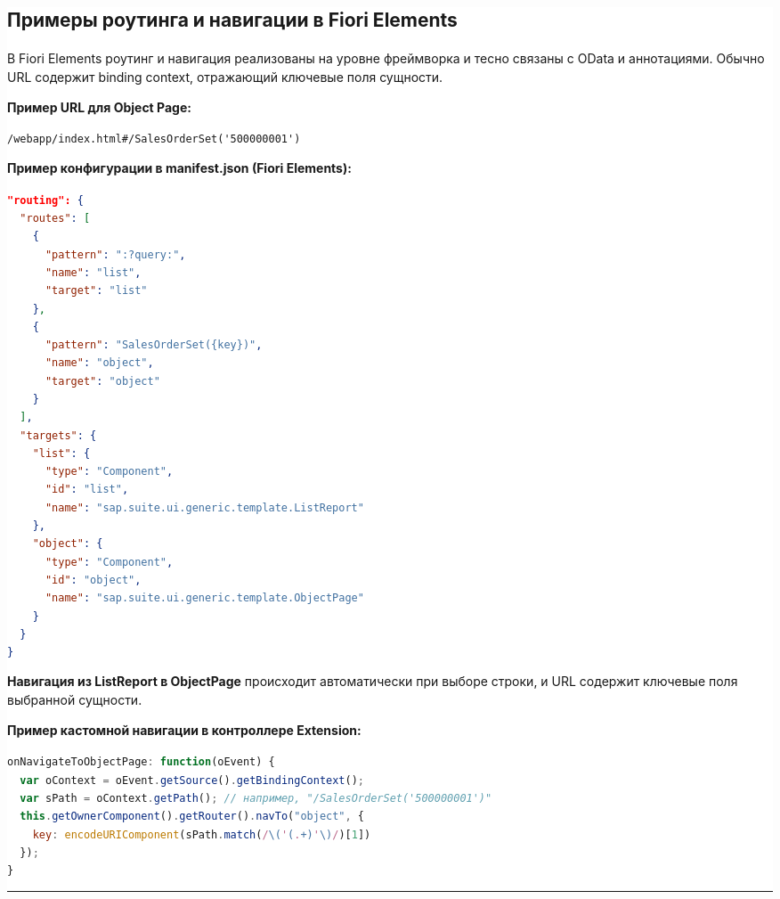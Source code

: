 ## Примеры роутинга и навигации в Fiori Elements

В Fiori Elements роутинг и навигация реализованы на уровне фреймворка и тесно связаны с OData и аннотациями. Обычно URL содержит binding context, отражающий ключевые поля сущности.

**Пример URL для Object Page:**

```
/webapp/index.html#/SalesOrderSet('500000001')
```

**Пример конфигурации в manifest.json (Fiori Elements):**

```json
"routing": {
  "routes": [
    {
      "pattern": ":?query:",
      "name": "list",
      "target": "list"
    },
    {
      "pattern": "SalesOrderSet({key})",
      "name": "object",
      "target": "object"
    }
  ],
  "targets": {
    "list": {
      "type": "Component",
      "id": "list",
      "name": "sap.suite.ui.generic.template.ListReport"
    },
    "object": {
      "type": "Component",
      "id": "object",
      "name": "sap.suite.ui.generic.template.ObjectPage"
    }
  }
}
```

**Навигация из ListReport в ObjectPage** происходит автоматически при выборе строки, и URL содержит ключевые поля выбранной сущности.

**Пример кастомной навигации в контроллере Extension:**

```js
onNavigateToObjectPage: function(oEvent) {
  var oContext = oEvent.getSource().getBindingContext();
  var sPath = oContext.getPath(); // например, "/SalesOrderSet('500000001')"
  this.getOwnerComponent().getRouter().navTo("object", {
    key: encodeURIComponent(sPath.match(/\('(.+)'\)/)[1])
  });
}
```

---
